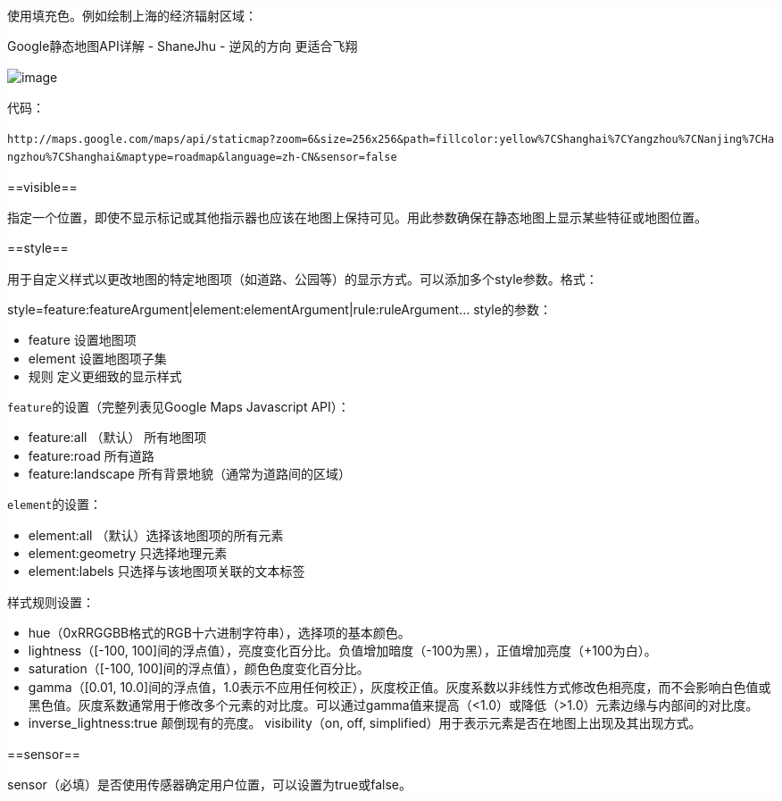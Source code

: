 使用填充色。例如绘制上海的经济辐射区域：

Google静态地图API详解 - ShaneJhu - 逆风的方向 更适合飞翔

![image](http://maps.google.cn/maps/api/staticmap?zoom=6&size=256x256&path=fillcolor:yellow%7CShanghai%7CYangzhou%7CNanjing%7CHangzhou%7CShanghai&maptype=roadmap&language=zh-CN&sensor=false)

代码：
```
http://maps.google.com/maps/api/staticmap?zoom=6&size=256x256&path=fillcolor:yellow%7CShanghai%7CYangzhou%7CNanjing%7CHangzhou%7CShanghai&maptype=roadmap&language=zh-CN&sensor=false
```

==visible==

指定一个位置，即使不显示标记或其他指示器也应该在地图上保持可见。用此参数确保在静态地图上显示某些特征或地图位置。

==style==

用于自定义样式以更改地图的特定地图项（如道路、公园等）的显示方式。可以添加多个style参数。格式：

style=feature:featureArgument|element:elementArgument|rule:ruleArgument...
style的参数：
- feature 设置地图项
- element 设置地图项子集
- 规则 定义更细致的显示样式

`feature`的设置（完整列表见Google Maps Javascript API）：
- feature:all （默认） 所有地图项
- feature:road 所有道路
- feature:landscape 所有背景地貌（通常为道路间的区域）

`element`的设置：
- element:all （默认）选择该地图项的所有元素
- element:geometry 只选择地理元素
- element:labels 只选择与该地图项关联的文本标签

样式规则设置：

- hue（0xRRGGBB格式的RGB十六进制字符串），选择项的基本颜色。
- lightness（[-100, 100]间的浮点值），亮度变化百分比。负值增加暗度（-100为黑），正值增加亮度（+100为白）。
- saturation（[-100, 100]间的浮点值），颜色色度变化百分比。
- gamma（[0.01, 10.0]间的浮点值，1.0表示不应用任何校正），灰度校正值。灰度系数以非线性方式修改色相亮度，而不会影响白色值或黑色值。灰度系数通常用于修改多个元素的对比度。可以通过gamma值来提高（<1.0）或降低（>1.0）元素边缘与内部间的对比度。
- inverse_lightness:true 颠倒现有的亮度。
visibility（on, off, simplified）用于表示元素是否在地图上出现及其出现方式。

==sensor==

sensor（必填）是否使用传感器确定用户位置，可以设置为true或false。






